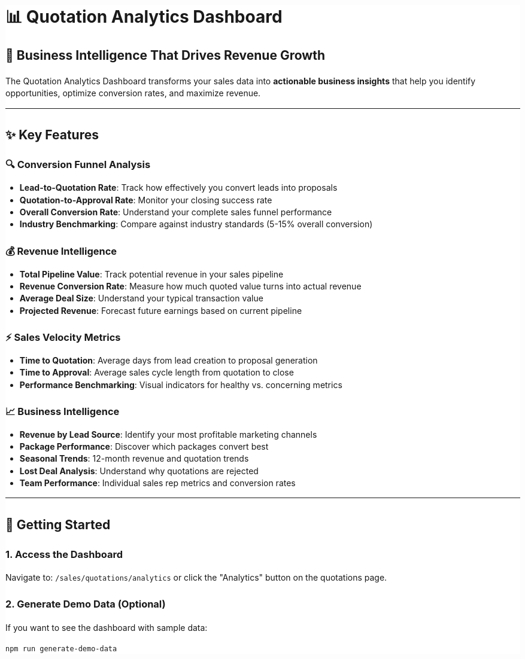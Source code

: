 # 📊 Quotation Analytics Dashboard

## 🎯 **Business Intelligence That Drives Revenue Growth**

The Quotation Analytics Dashboard transforms your sales data into **actionable business insights** that help you identify opportunities, optimize conversion rates, and maximize revenue.

---

## ✨ **Key Features**

### 🔍 **Conversion Funnel Analysis**
- **Lead-to-Quotation Rate**: Track how effectively you convert leads into proposals
- **Quotation-to-Approval Rate**: Monitor your closing success rate
- **Overall Conversion Rate**: Understand your complete sales funnel performance
- **Industry Benchmarking**: Compare against industry standards (5-15% overall conversion)

### 💰 **Revenue Intelligence**
- **Total Pipeline Value**: Track potential revenue in your sales pipeline
- **Revenue Conversion Rate**: Measure how much quoted value turns into actual revenue
- **Average Deal Size**: Understand your typical transaction value
- **Projected Revenue**: Forecast future earnings based on current pipeline

### ⚡ **Sales Velocity Metrics**
- **Time to Quotation**: Average days from lead creation to proposal generation
- **Time to Approval**: Average sales cycle length from quotation to close
- **Performance Benchmarking**: Visual indicators for healthy vs. concerning metrics

### 📈 **Business Intelligence**
- **Revenue by Lead Source**: Identify your most profitable marketing channels
- **Package Performance**: Discover which packages convert best
- **Seasonal Trends**: 12-month revenue and quotation trends
- **Lost Deal Analysis**: Understand why quotations are rejected
- **Team Performance**: Individual sales rep metrics and conversion rates

---

## 🚀 **Getting Started**

### 1. **Access the Dashboard**
Navigate to: `/sales/quotations/analytics` or click the "Analytics" button on the quotations page.

### 2. **Generate Demo Data** (Optional)
If you want to see the dashboard with sample data:

```bash
npm run generate-demo-data
```
